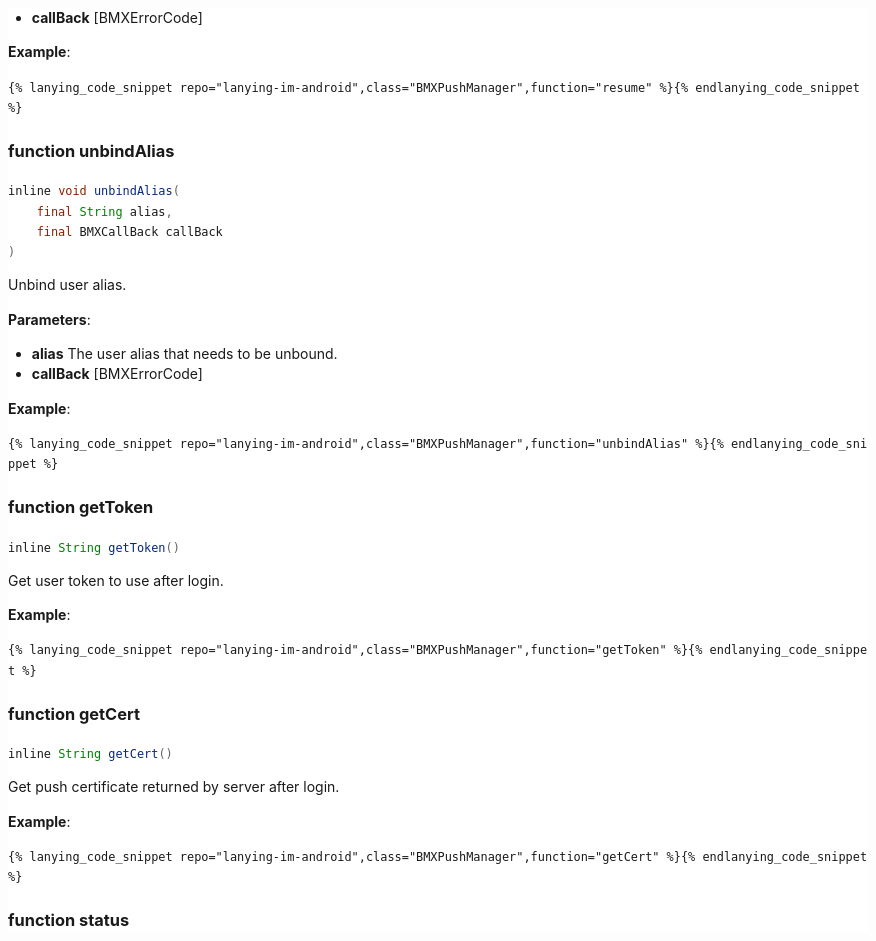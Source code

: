   * **callBack** [BMXErrorCode]


**Example**:
```
{% lanying_code_snippet repo="lanying-im-android",class="BMXPushManager",function="resume" %}{% endlanying_code_snippet %}
```
### function unbindAlias

```java
inline void unbindAlias(
    final String alias,
    final BMXCallBack callBack
)
```

Unbind user alias. 

**Parameters**: 

  * **alias** The user alias that needs to be unbound. 
  * **callBack** [BMXErrorCode]


**Example**:
```
{% lanying_code_snippet repo="lanying-im-android",class="BMXPushManager",function="unbindAlias" %}{% endlanying_code_snippet %}
```
### function getToken

```java
inline String getToken()
```

Get user token to use after login. 

**Example**:
```
{% lanying_code_snippet repo="lanying-im-android",class="BMXPushManager",function="getToken" %}{% endlanying_code_snippet %}
```
### function getCert

```java
inline String getCert()
```

Get push certificate returned by server after login. 

**Example**:
```
{% lanying_code_snippet repo="lanying-im-android",class="BMXPushManager",function="getCert" %}{% endlanying_code_snippet %}
```
### function status
